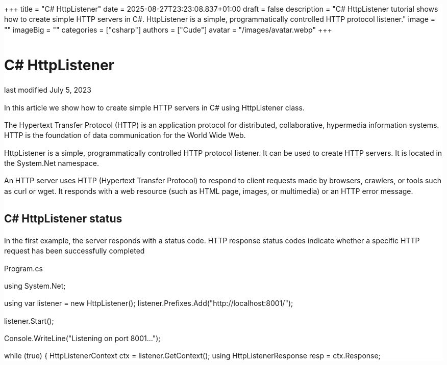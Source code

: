 +++
title = "C# HttpListener"
date = 2025-08-27T23:23:08.837+01:00
draft = false
description = "C# HttpListener tutorial shows how to create
simple HTTP servers in C#. HttpListener is a simple, programmatically controlled
HTTP protocol listener."
image = ""
imageBig = ""
categories = ["csharp"]
authors = ["Cude"]
avatar = "/images/avatar.webp"
+++

# C# HttpListener

last modified July 5, 2023

 

In this article we show how to create simple HTTP servers in C# using
HttpListener class.

The Hypertext Transfer Protocol (HTTP) is an application protocol for
distributed, collaborative, hypermedia information systems. HTTP is the
foundation of data communication for the World Wide Web.

HttpListener is a simple, programmatically controlled HTTP protocol
listener. It can be used to create HTTP servers. It is located in the
System.Net namespace.

An HTTP server uses HTTP (Hypertext Transfer Protocol) to respond to client
requests made by browsers, crawlers, or tools such as curl or wget. It responds
with a web resource (such as HTML page, images, or multimedia) or an HTTP error
message.

## C# HttpListener status

In the first example, the server responds with a status code. HTTP response
status codes indicate whether a specific HTTP request has been successfully
completed

Program.cs
  

using System.Net;

using var listener = new HttpListener();
listener.Prefixes.Add("http://localhost:8001/");

listener.Start();

Console.WriteLine("Listening on port 8001...");

while (true)
{
    HttpListenerContext ctx = listener.GetContext();
    using HttpListenerResponse resp = ctx.Response;
